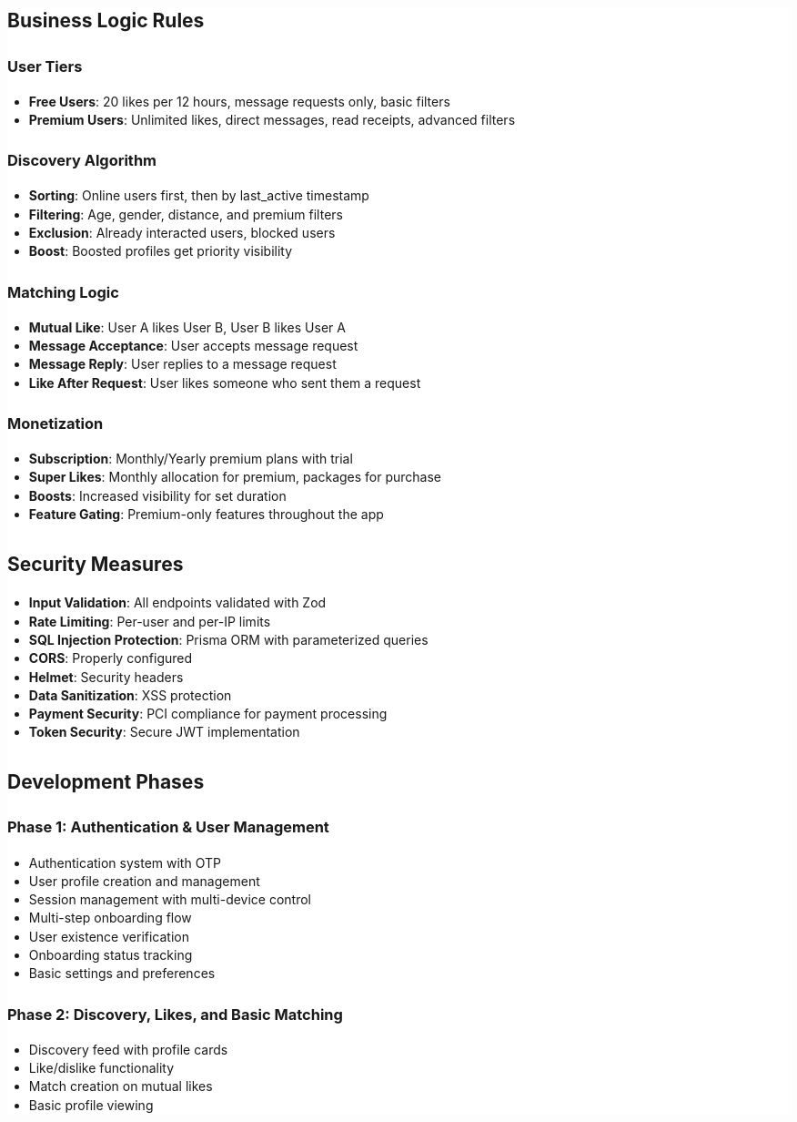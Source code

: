 ## Business Logic Rules

### User Tiers
- **Free Users**: 20 likes per 12 hours, message requests only, basic filters
- **Premium Users**: Unlimited likes, direct messages, read receipts, advanced filters

### Discovery Algorithm
- **Sorting**: Online users first, then by last_active timestamp
- **Filtering**: Age, gender, distance, and premium filters
- **Exclusion**: Already interacted users, blocked users
- **Boost**: Boosted profiles get priority visibility

### Matching Logic
- **Mutual Like**: User A likes User B, User B likes User A
- **Message Acceptance**: User accepts message request
- **Message Reply**: User replies to a message request
- **Like After Request**: User likes someone who sent them a request

### Monetization
- **Subscription**: Monthly/Yearly premium plans with trial
- **Super Likes**: Monthly allocation for premium, packages for purchase
- **Boosts**: Increased visibility for set duration
- **Feature Gating**: Premium-only features throughout the app

## Security Measures
- **Input Validation**: All endpoints validated with Zod
- **Rate Limiting**: Per-user and per-IP limits
- **SQL Injection Protection**: Prisma ORM with parameterized queries
- **CORS**: Properly configured
- **Helmet**: Security headers
- **Data Sanitization**: XSS protection
- **Payment Security**: PCI compliance for payment processing
- **Token Security**: Secure JWT implementation

## Development Phases

### Phase 1: Authentication & User Management
- Authentication system with OTP
- User profile creation and management
- Session management with multi-device control
- Multi-step onboarding flow
- User existence verification
- Onboarding status tracking
- Basic settings and preferences

### Phase 2: Discovery, Likes, and Basic Matching
- Discovery feed with profile cards
- Like/dislike functionality
- Match creation on mutual likes
- Basic profile viewing
